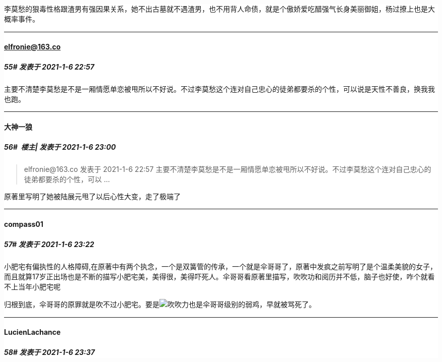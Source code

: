
李莫愁的狠毒性格跟渣男有强因果关系，她不出古墓就不遇渣男，也不用背人命债，就是个傲娇爱吃醋强气长身美丽御姐，杨过撩上也是大概率事件。







*****

####  elfronie@163.co  
##### 55#       发表于 2021-1-6 22:57




主要不清楚李莫愁是不是一厢情愿单恋被甩所以不好说。不过李莫愁这个连对自己忠心的徒弟都要杀的个性，可以说是天性不善良，换我我也跑。







*****

####  大神一狼  
##### 56#         楼主| 发表于 2021-1-6 23:00



<blockquote>elfronie@163.co 发表于 2021-1-6 22:57
主要不清楚李莫愁是不是一厢情愿单恋被甩所以不好说。不过李莫愁这个连对自己忠心的徒弟都要杀的个性，可以 ...</blockquote>
原著里写明了她被陆展元甩了以后心性大变，走了极端了







*****

####  compass01  
##### 57#       发表于 2021-1-6 23:22




小肥宅有偏执性的人格障碍,在原著中有两个执念，一个是双簧管的传承，一个就是伞哥哥了，原著中发疯之前写明了是个温柔美貌的女子，而且就算17岁正出场也是不断的描写小肥宅美，美得很，美得吓死人。伞哥哥看原著里描写，吹吹功和阅历并不低，脑子也好使，咋个就看不上当年小肥宅呢

归根到底，伞哥哥的原罪就是吹不过小肥宅。要是<img src="https://static.saraba1st.com/image/smiley/carton2017/117.png" referrerpolicy="no-referrer">吹吹力也是伞哥哥级别的弱鸡，早就被骂死了。







*****

####  LucienLachance  
##### 58#       发表于 2021-1-6 23:37


